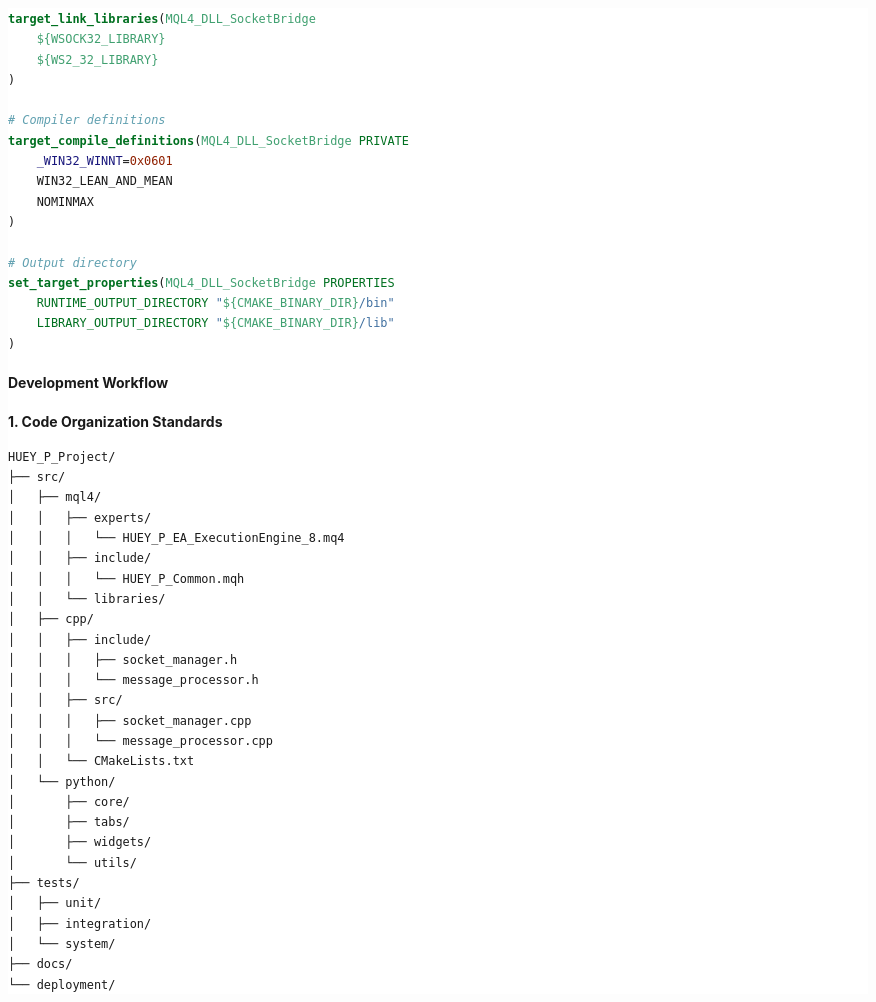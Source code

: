 ```cmake
target_link_libraries(MQL4_DLL_SocketBridge 
    ${WSOCK32_LIBRARY} 
    ${WS2_32_LIBRARY}
)

# Compiler definitions
target_compile_definitions(MQL4_DLL_SocketBridge PRIVATE
    _WIN32_WINNT=0x0601
    WIN32_LEAN_AND_MEAN
    NOMINMAX
)

# Output directory
set_target_properties(MQL4_DLL_SocketBridge PROPERTIES
    RUNTIME_OUTPUT_DIRECTORY "${CMAKE_BINARY_DIR}/bin"
    LIBRARY_OUTPUT_DIRECTORY "${CMAKE_BINARY_DIR}/lib"
)
```

#### Development Workflow

**1. Code Organization Standards**
```
HUEY_P_Project/
├── src/
│   ├── mql4/
│   │   ├── experts/
│   │   │   └── HUEY_P_EA_ExecutionEngine_8.mq4
│   │   ├── include/
│   │   │   └── HUEY_P_Common.mqh
│   │   └── libraries/
│   ├── cpp/
│   │   ├── include/
│   │   │   ├── socket_manager.h
│   │   │   └── message_processor.h
│   │   ├── src/
│   │   │   ├── socket_manager.cpp
│   │   │   └── message_processor.cpp
│   │   └── CMakeLists.txt
│   └── python/
│       ├── core/
│       ├── tabs/
│       ├── widgets/
│       └── utils/
├── tests/
│   ├── unit/
│   ├── integration/
│   └── system/
├── docs/
└── deployment/
```
